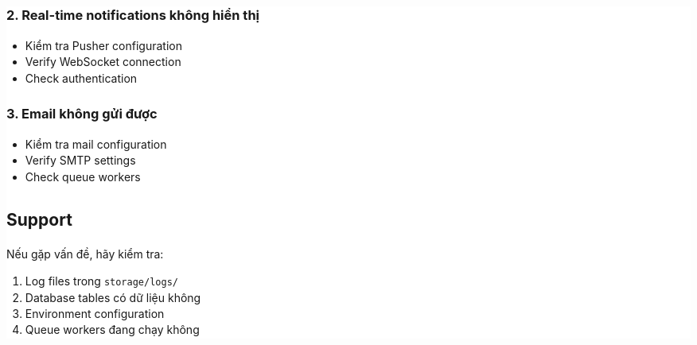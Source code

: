 ### 2. Real-time notifications không hiển thị

-   Kiểm tra Pusher configuration
-   Verify WebSocket connection
-   Check authentication

### 3. Email không gửi được

-   Kiểm tra mail configuration
-   Verify SMTP settings
-   Check queue workers

## Support

Nếu gặp vấn đề, hãy kiểm tra:

1. Log files trong `storage/logs/`
2. Database tables có dữ liệu không
3. Environment configuration
4. Queue workers đang chạy không

